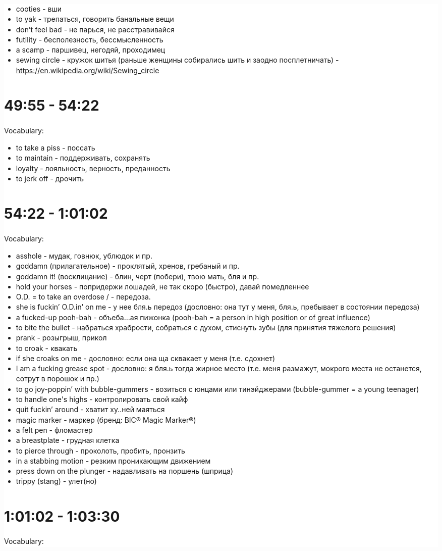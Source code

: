 * cooties - вши
* to yak - трепаться, говорить банальные вещи
* don’t feel bad - не парься, не расстравивайся 
* futility - бесполезность, бессмысленность 
* a scamp - паршивец, негодяй, проходимец
* sewing circle - кружок шитья (раньше женщины собирались шить и заодно посплетничать) - https://en.wikipedia.org/wiki/Sewing_circle

# 49:55 - 54:22
Vocabulary:

* to take a piss - поссать
* to maintain - поддерживать, сохранять
* loyalty - лояльность, верность, преданность 
* to jerk off - дрочить

# 54:22 - 1:01:02
Vocabulary:

* asshole - мудак, говнюк, ублюдок и пр.
* goddamn (прилагательное) - проклятый, хренов, гребаный и пр.
* goddamn it! (восклицание) - блин, черт (побери), твою мать, бля и пр.
* hold your horses - попридержи лошадей, не так скоро (быстро), давай помедленнее
* O.D. = to take an overdose / - передоза. 
* she is fuckin’ O.D.in’ on me - у нее бля.ь передоз (дословно: она тут у меня, бля.ь, пребывает в состоянии передоза)
* a fucked-up pooh-bah - объеба…ая пижонка (pooh-bah = a person in high position or of great influence)
* to bite the bullet - набраться храбрости, собраться с духом, стиснуть зубы (для принятия тяжелого решения)
* prank - розыгрыш, прикол 
* to croak - квакать 
* if she croaks on me - дословно: если она ща сквакает у меня (т.е. сдохнет)
* I am a fucking grease spot - дословно: я бля.ь тогда жирное место (т.е. меня размажут, мокрого места не останется, сотрут в порошок и пр.)
* to go joy-poppin’ with bubble-gummers - возиться с юнцами или тинэйджерами (bubble-gummer = a young teenager) 
* to handle one's highs - контролировать свой кайф
* quit fuckin’ around - хватит ху..ней маяться 
* magic marker - маркер (бренд: BIC®  Magic Marker®)
* a felt pen - фломастер
* a breastplate - грудная клетка
* to pierce through - проколоть, пробить, пронзить
* in a stabbing motion - резким проникающим движением
* press down on the plunger - надавливать на поршень (шприца)
* trippy (stang) - улет(но)

# 1:01:02 - 1:03:30
Vocabulary:

